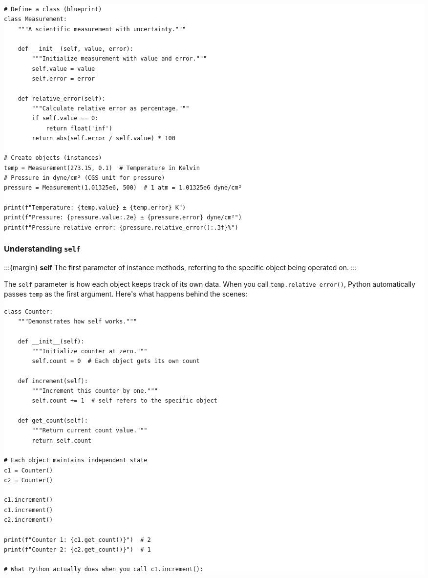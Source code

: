 ```{code-cell} ipython3
# Define a class (blueprint)
class Measurement:
    """A scientific measurement with uncertainty."""
    
    def __init__(self, value, error):
        """Initialize measurement with value and error."""
        self.value = value
        self.error = error
    
    def relative_error(self):
        """Calculate relative error as percentage."""
        if self.value == 0:
            return float('inf')
        return abs(self.error / self.value) * 100

# Create objects (instances)
temp = Measurement(273.15, 0.1)  # Temperature in Kelvin
# Pressure in dyne/cm² (CGS unit for pressure)
pressure = Measurement(1.01325e6, 500)  # 1 atm = 1.01325e6 dyne/cm²

print(f"Temperature: {temp.value} ± {temp.error} K")
print(f"Pressure: {pressure.value:.2e} ± {pressure.error} dyne/cm²")
print(f"Pressure relative error: {pressure.relative_error():.3f}%")
```

### Understanding `self`

:::{margin}
**self**
The first parameter of instance methods, referring to the specific object being operated on.
:::

The `self` parameter is how each object keeps track of its own data. When you call `temp.relative_error()`, Python automatically passes `temp` as the first argument. Here's what happens behind the scenes:

```{code-cell} ipython3
class Counter:
    """Demonstrates how self works."""
    
    def __init__(self):
        """Initialize counter at zero."""
        self.count = 0  # Each object gets its own count
    
    def increment(self):
        """Increment this counter by one."""
        self.count += 1  # self refers to the specific object
    
    def get_count(self):
        """Return current count value."""
        return self.count

# Each object maintains independent state
c1 = Counter()
c2 = Counter()

c1.increment()
c1.increment()
c2.increment()

print(f"Counter 1: {c1.get_count()}")  # 2
print(f"Counter 2: {c2.get_count()}")  # 1

# What Python actually does when you call c1.increment():
```